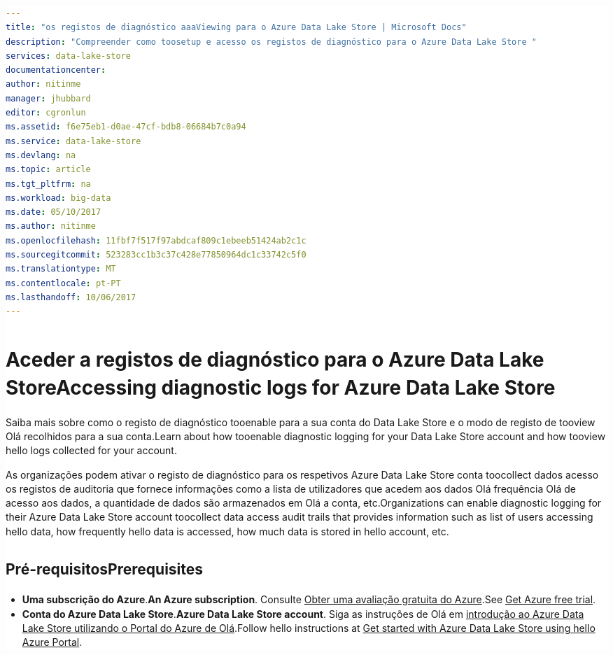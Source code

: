 ```yaml
---
title: "os registos de diagnóstico aaaViewing para o Azure Data Lake Store | Microsoft Docs"
description: "Compreender como toosetup e acesso os registos de diagnóstico para o Azure Data Lake Store "
services: data-lake-store
documentationcenter: 
author: nitinme
manager: jhubbard
editor: cgronlun
ms.assetid: f6e75eb1-d0ae-47cf-bdb8-06684b7c0a94
ms.service: data-lake-store
ms.devlang: na
ms.topic: article
ms.tgt_pltfrm: na
ms.workload: big-data
ms.date: 05/10/2017
ms.author: nitinme
ms.openlocfilehash: 11fbf7f517f97abdcaf809c1ebeeb51424ab2c1c
ms.sourcegitcommit: 523283cc1b3c37c428e77850964dc1c33742c5f0
ms.translationtype: MT
ms.contentlocale: pt-PT
ms.lasthandoff: 10/06/2017
---
```

# <a name="accessing-diagnostic-logs-for-azure-data-lake-store"></a><span data-ttu-id="f98fe-103">Aceder a registos de diagnóstico para o Azure Data Lake Store</span><span class="sxs-lookup"><span data-stu-id="f98fe-103">Accessing diagnostic logs for Azure Data Lake Store</span></span>
<span data-ttu-id="f98fe-104">Saiba mais sobre como o registo de diagnóstico tooenable para a sua conta do Data Lake Store e o modo de registo de tooview Olá recolhidos para a sua conta.</span><span class="sxs-lookup"><span data-stu-id="f98fe-104">Learn about how tooenable diagnostic logging for your Data Lake Store account and how tooview hello logs collected for your account.</span></span>

<span data-ttu-id="f98fe-105">As organizações podem ativar o registo de diagnóstico para os respetivos Azure Data Lake Store conta toocollect dados acesso os registos de auditoria que fornece informações como a lista de utilizadores que acedem aos dados Olá frequência Olá de acesso aos dados, a quantidade de dados são armazenados em Olá a conta, etc.</span><span class="sxs-lookup"><span data-stu-id="f98fe-105">Organizations can enable diagnostic logging for their Azure Data Lake Store account toocollect data access audit trails that provides information such as list of users accessing hello data, how frequently hello data is accessed, how much data is stored in hello account, etc.</span></span>

## <a name="prerequisites"></a><span data-ttu-id="f98fe-106">Pré-requisitos</span><span class="sxs-lookup"><span data-stu-id="f98fe-106">Prerequisites</span></span>
* <span data-ttu-id="f98fe-107">**Uma subscrição do Azure**.</span><span class="sxs-lookup"><span data-stu-id="f98fe-107">**An Azure subscription**.</span></span> <span data-ttu-id="f98fe-108">Consulte [Obter uma avaliação gratuita do Azure](https://azure.microsoft.com/pricing/free-trial/).</span><span class="sxs-lookup"><span data-stu-id="f98fe-108">See [Get Azure free trial](https://azure.microsoft.com/pricing/free-trial/).</span></span>
* <span data-ttu-id="f98fe-109">**Conta do Azure Data Lake Store**.</span><span class="sxs-lookup"><span data-stu-id="f98fe-109">**Azure Data Lake Store account**.</span></span> <span data-ttu-id="f98fe-110">Siga as instruções de Olá em [introdução ao Azure Data Lake Store utilizando o Portal do Azure de Olá](data-lake-store-get-started-portal.md).</span><span class="sxs-lookup"><span data-stu-id="f98fe-110">Follow hello instructions at [Get started with Azure Data Lake Store using hello Azure Portal](data-lake-store-get-started-portal.md).</span></span>
